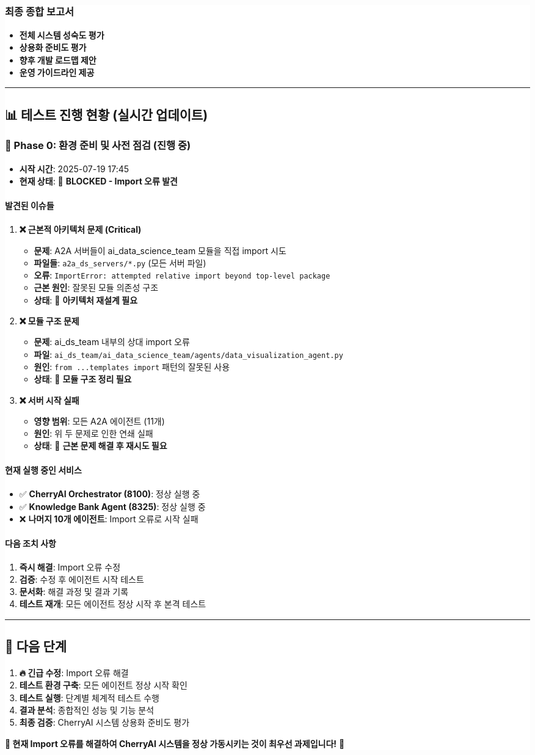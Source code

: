 ### **최종 종합 보고서**
- **전체 시스템 성숙도 평가**
- **상용화 준비도 평가**
- **향후 개발 로드맵 제안**
- **운영 가이드라인 제공**

---

## 📊 **테스트 진행 현황** (실시간 업데이트)

### **🔧 Phase 0: 환경 준비 및 사전 점검** (진행 중)
- **시작 시간**: 2025-07-19 17:45
- **현재 상태**: 🔴 **BLOCKED - Import 오류 발견**

#### **발견된 이슈들**
1. **❌ 근본적 아키텍처 문제 (Critical)**
   - **문제**: A2A 서버들이 ai_data_science_team 모듈을 직접 import 시도
   - **파일들**: `a2a_ds_servers/*.py` (모든 서버 파일)
   - **오류**: `ImportError: attempted relative import beyond top-level package`
   - **근본 원인**: 잘못된 모듈 의존성 구조
   - **상태**: 🔴 **아키텍처 재설계 필요**

2. **❌ 모듈 구조 문제**
   - **문제**: ai_ds_team 내부의 상대 import 오류
   - **파일**: `ai_ds_team/ai_data_science_team/agents/data_visualization_agent.py`
   - **원인**: `from ...templates import` 패턴의 잘못된 사용
   - **상태**: 🔴 **모듈 구조 정리 필요**

3. **❌ 서버 시작 실패**
   - **영향 범위**: 모든 A2A 에이전트 (11개)
   - **원인**: 위 두 문제로 인한 연쇄 실패
   - **상태**: 🔴 **근본 문제 해결 후 재시도 필요**

#### **현재 실행 중인 서비스**
- ✅ **CherryAI Orchestrator (8100)**: 정상 실행 중
- ✅ **Knowledge Bank Agent (8325)**: 정상 실행 중
- ❌ **나머지 10개 에이전트**: Import 오류로 시작 실패

#### **다음 조치 사항**
1. **즉시 해결**: Import 오류 수정
2. **검증**: 수정 후 에이전트 시작 테스트
3. **문서화**: 해결 과정 및 결과 기록
4. **테스트 재개**: 모든 에이전트 정상 시작 후 본격 테스트

---

## 🎯 **다음 단계**

1. **🔥 긴급 수정**: Import 오류 해결
2. **테스트 환경 구축**: 모든 에이전트 정상 시작 확인
3. **테스트 실행**: 단계별 체계적 테스트 수행
4. **결과 분석**: 종합적인 성능 및 기능 분석
5. **최종 검증**: CherryAI 시스템 상용화 준비도 평가

**🍒 현재 Import 오류를 해결하여 CherryAI 시스템을 정상 가동시키는 것이 최우선 과제입니다!** 🚀